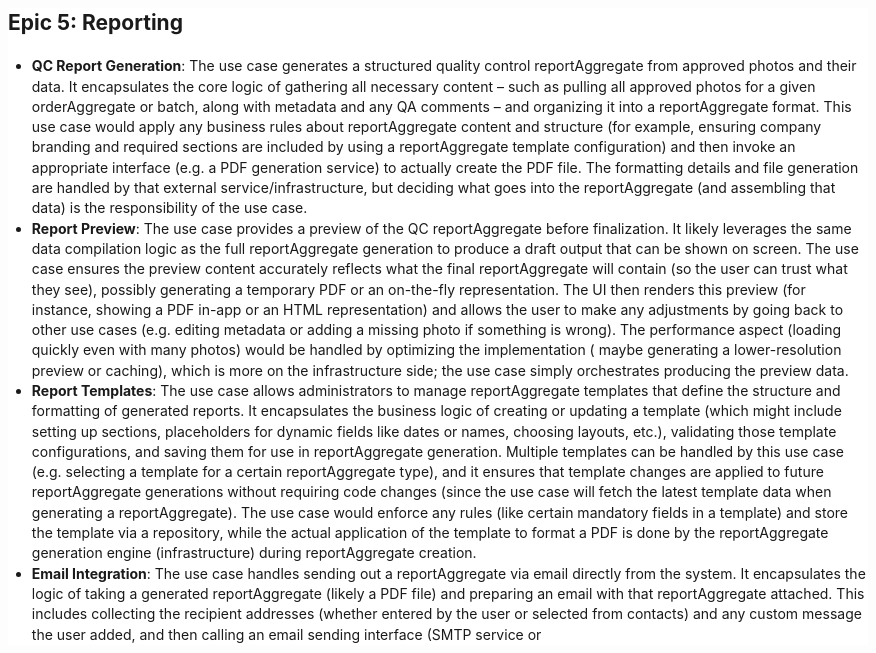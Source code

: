 ## Epic 5: Reporting

* **QC Report Generation**: The use case generates a structured quality control reportAggregate from approved photos and
  their data. It encapsulates the core logic of gathering all necessary content – such as pulling all approved photos
  for a given orderAggregate or batch, along with metadata and any QA comments – and organizing it into a
  reportAggregate format. This use case would apply any business rules about reportAggregate content and structure (for
  example, ensuring company branding and required sections are included by using a reportAggregate template
  configuration) and then invoke an appropriate interface (e.g. a PDF generation service) to actually create the PDF
  file. The formatting details and file generation are handled by that external service/infrastructure, but deciding
  what goes into the reportAggregate (and assembling that data) is the responsibility of the use case.
* **Report Preview**: The use case provides a preview of the QC reportAggregate before finalization. It likely leverages
  the same data compilation logic as the full reportAggregate generation to produce a draft output that can be shown on
  screen. The use case ensures the preview content accurately reflects what the final reportAggregate will contain (so
  the user can trust what they see), possibly generating a temporary PDF or an on-the-fly representation. The UI then
  renders this preview (for instance, showing a PDF in-app or an HTML representation) and allows the user to make any
  adjustments by going back to other use cases (e.g. editing metadata or adding a missing photo if something is wrong).
  The performance aspect (loading quickly even with many photos) would be handled by optimizing the implementation (
  maybe generating a lower-resolution preview or caching), which is more on the infrastructure side; the use case simply
  orchestrates producing the preview data.
* **Report Templates**: The use case allows administrators to manage reportAggregate templates that define the structure
  and formatting of generated reports. It encapsulates the business logic of creating or updating a template (which
  might include setting up sections, placeholders for dynamic fields like dates or names, choosing layouts, etc.),
  validating those template configurations, and saving them for use in reportAggregate generation. Multiple templates
  can be handled by this use case (e.g. selecting a template for a certain reportAggregate type), and it ensures that
  template changes are applied to future reportAggregate generations without requiring code changes (since the use case
  will fetch the latest template data when generating a reportAggregate). The use case would enforce any rules (like
  certain mandatory fields in a template) and store the template via a repository, while the actual application of the
  template to format a PDF is done by the reportAggregate generation engine (infrastructure) during reportAggregate
  creation.
* **Email Integration**: The use case handles sending out a reportAggregate via email directly from the system. It
  encapsulates the logic of taking a generated reportAggregate (likely a PDF file) and preparing an email with that
  reportAggregate attached. This includes collecting the recipient addresses (whether entered by the user or selected
  from contacts) and any custom message the user added, and then calling an email sending interface (SMTP service or